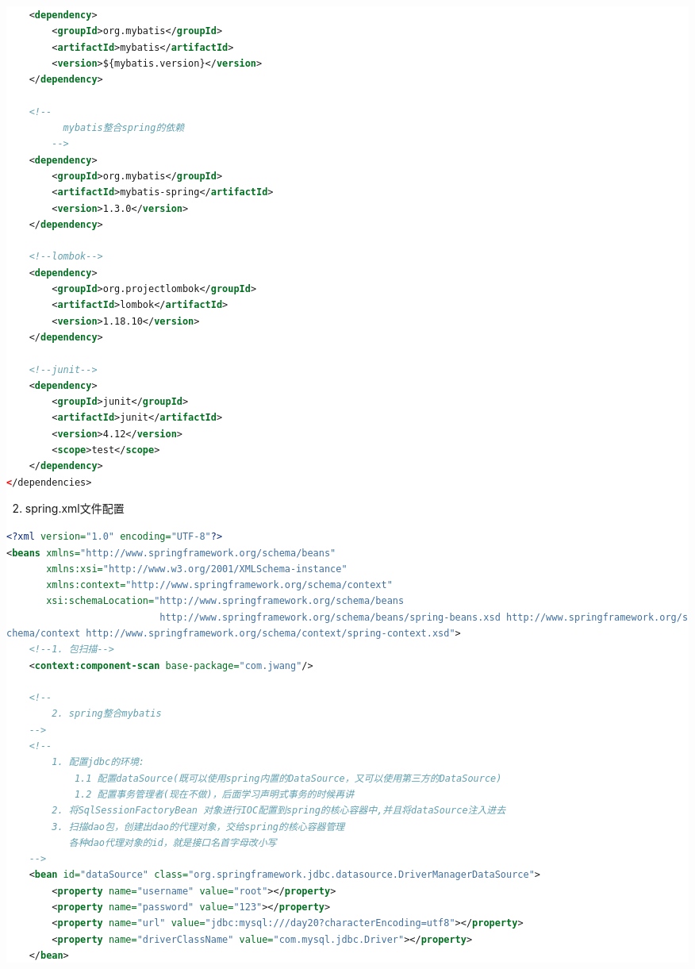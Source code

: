 ```xml
    <dependency>
        <groupId>org.mybatis</groupId>
        <artifactId>mybatis</artifactId>
        <version>${mybatis.version}</version>
    </dependency>

    <!--
          mybatis整合spring的依赖
        -->
    <dependency>
        <groupId>org.mybatis</groupId>
        <artifactId>mybatis-spring</artifactId>
        <version>1.3.0</version>
    </dependency>

    <!--lombok-->
    <dependency>
        <groupId>org.projectlombok</groupId>
        <artifactId>lombok</artifactId>
        <version>1.18.10</version>
    </dependency>

    <!--junit-->
    <dependency>
        <groupId>junit</groupId>
        <artifactId>junit</artifactId>
        <version>4.12</version>
        <scope>test</scope>
    </dependency>
</dependencies>
```

2. spring.xml文件配置

```xml
<?xml version="1.0" encoding="UTF-8"?>
<beans xmlns="http://www.springframework.org/schema/beans"
       xmlns:xsi="http://www.w3.org/2001/XMLSchema-instance"
       xmlns:context="http://www.springframework.org/schema/context"
       xsi:schemaLocation="http://www.springframework.org/schema/beans
                           http://www.springframework.org/schema/beans/spring-beans.xsd http://www.springframework.org/schema/context http://www.springframework.org/schema/context/spring-context.xsd">
    <!--1. 包扫描-->
    <context:component-scan base-package="com.jwang"/>

    <!--
        2. spring整合mybatis
    -->
    <!--
        1. 配置jdbc的环境:
            1.1 配置dataSource(既可以使用spring内置的DataSource，又可以使用第三方的DataSource)
            1.2 配置事务管理者(现在不做)，后面学习声明式事务的时候再讲
        2. 将SqlSessionFactoryBean 对象进行IOC配置到spring的核心容器中,并且将dataSource注入进去
        3. 扫描dao包，创建出dao的代理对象，交给spring的核心容器管理
           各种dao代理对象的id，就是接口名首字母改小写
    -->
    <bean id="dataSource" class="org.springframework.jdbc.datasource.DriverManagerDataSource">
        <property name="username" value="root"></property>
        <property name="password" value="123"></property>
        <property name="url" value="jdbc:mysql:///day20?characterEncoding=utf8"></property>
        <property name="driverClassName" value="com.mysql.jdbc.Driver"></property>
    </bean>

```